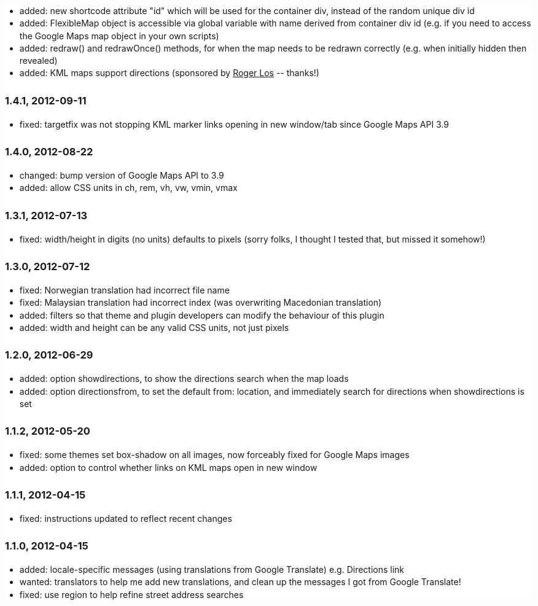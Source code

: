 * added: new shortcode attribute "id" which will be used for the container div, instead of the random unique div id
* added: FlexibleMap object is accessible via global variable with name derived from container div id (e.g. if you need to access the Google Maps map object in your own scripts)
* added: redraw() and redrawOnce() methods, for when the map needs to be redrawn correctly (e.g. when initially hidden then revealed)
* added: KML maps support directions (sponsored by [Roger Los](http://www.rogerlos.com/) -- thanks!)

### 1.4.1, 2012-09-11

* fixed: targetfix was not stopping KML marker links opening in new window/tab since Google Maps API 3.9

### 1.4.0, 2012-08-22

* changed: bump version of Google Maps API to 3.9
* added: allow CSS units in ch, rem, vh, vw, vmin, vmax

### 1.3.1, 2012-07-13

* fixed: width/height in digits (no units) defaults to pixels (sorry folks, I thought I tested that, but missed it somehow!)

### 1.3.0, 2012-07-12

* fixed: Norwegian translation had incorrect file name
* fixed: Malaysian translation had incorrect index (was overwriting Macedonian translation)
* added: filters so that theme and plugin developers can modify the behaviour of this plugin
* added: width and height can be any valid CSS units, not just pixels

### 1.2.0, 2012-06-29

* added: option showdirections, to show the directions search when the map loads
* added: option directionsfrom, to set the default from: location, and immediately search for directions when showdirections is set

### 1.1.2, 2012-05-20

* fixed: some themes set box-shadow on all images, now forceably fixed for Google Maps images
* added: option to control whether links on KML maps open in new window

### 1.1.1, 2012-04-15

* fixed: instructions updated to reflect recent changes

### 1.1.0, 2012-04-15

* added: locale-specific messages (using translations from Google Translate) e.g. Directions link
* wanted: translators to help me add new translations, and clean up the messages I got from Google Translate!
* fixed: use region to help refine street address searches
